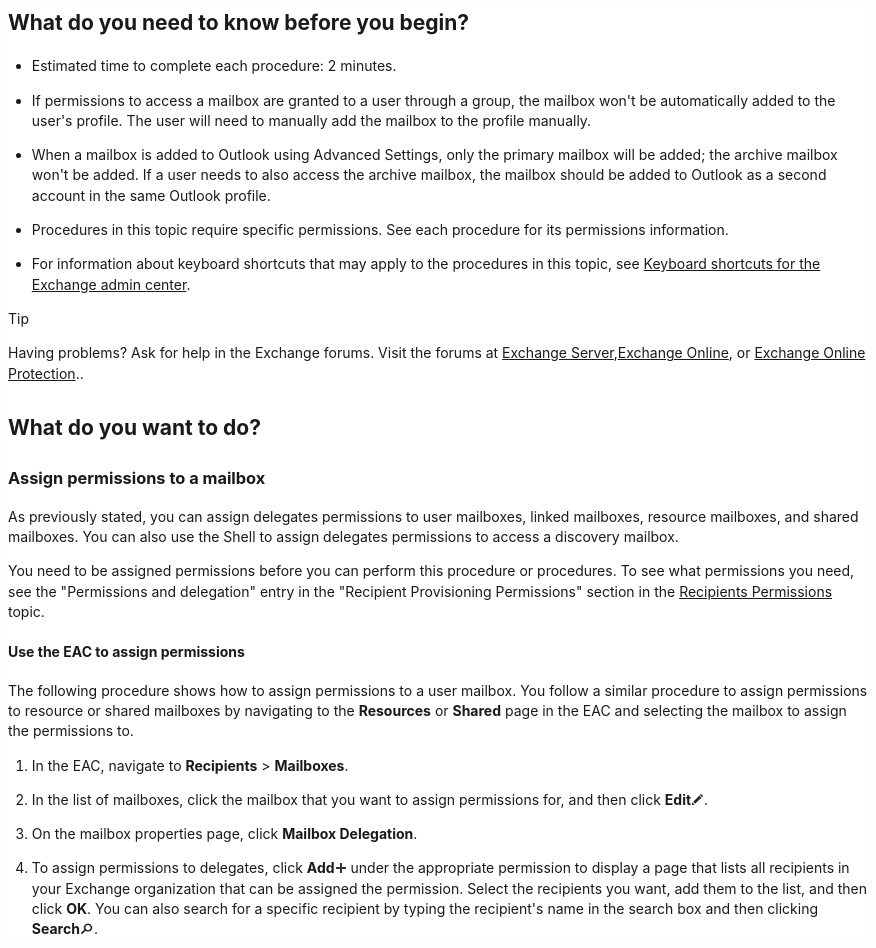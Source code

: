 ## What do you need to know before you begin?

- Estimated time to complete each procedure: 2 minutes.
    
- If permissions to access a mailbox are granted to a user through a group, the mailbox won't be automatically added to the user's profile. The user will need to manually add the mailbox to the profile manually.
    
- When a mailbox is added to Outlook using Advanced Settings, only the primary mailbox will be added; the archive mailbox won't be added. If a user needs to also access the archive mailbox, the mailbox should be added to Outlook as a second account in the same Outlook profile.
    
- Procedures in this topic require specific permissions. See each procedure for its permissions information.
    
- For information about keyboard shortcuts that may apply to the procedures in this topic, see [Keyboard shortcuts for the Exchange admin center](../../accessibility/keyboard-shortcuts-in-admin-center.md).
    
> [!TIP]
> Having problems? Ask for help in the Exchange forums. Visit the forums at [Exchange Server](https://go.microsoft.com/fwlink/p/?linkId=60612),[Exchange Online](https://go.microsoft.com/fwlink/p/?linkId=267542), or [Exchange Online Protection](https://go.microsoft.com/fwlink/p/?linkId=285351).. 
  
## What do you want to do?

### Assign permissions to a mailbox

As previously stated, you can assign delegates permissions to user mailboxes, linked mailboxes, resource mailboxes, and shared mailboxes. You can also use the Shell to assign delegates permissions to access a discovery mailbox.
  
You need to be assigned permissions before you can perform this procedure or procedures. To see what permissions you need, see the "Permissions and delegation" entry in the "Recipient Provisioning Permissions" section in the [Recipients Permissions](http://technet.microsoft.com/library/5b690bcb-c6df-4511-90e1-08ca91f43b37.aspx) topic. 
  
#### Use the EAC to assign permissions

The following procedure shows how to assign permissions to a user mailbox. You follow a similar procedure to assign permissions to resource or shared mailboxes by navigating to the **Resources** or **Shared** page in the EAC and selecting the mailbox to assign the permissions to. 
  
1. In the EAC, navigate to **Recipients** \> **Mailboxes**.
    
2. In the list of mailboxes, click the mailbox that you want to assign permissions for, and then click **Edit**![Edit icon](../media/ITPro_EAC_EditIcon.gif).
    
3. On the mailbox properties page, click **Mailbox Delegation**.
    
4. To assign permissions to delegates, click **Add**![Add Icon](../media/ITPro_EAC_AddIcon.gif) under the appropriate permission to display a page that lists all recipients in your Exchange organization that can be assigned the permission. Select the recipients you want, add them to the list, and then click **OK**. You can also search for a specific recipient by typing the recipient's name in the search box and then clicking **Search**![Search icon](../media/ITPro_EAC_.gif).
    